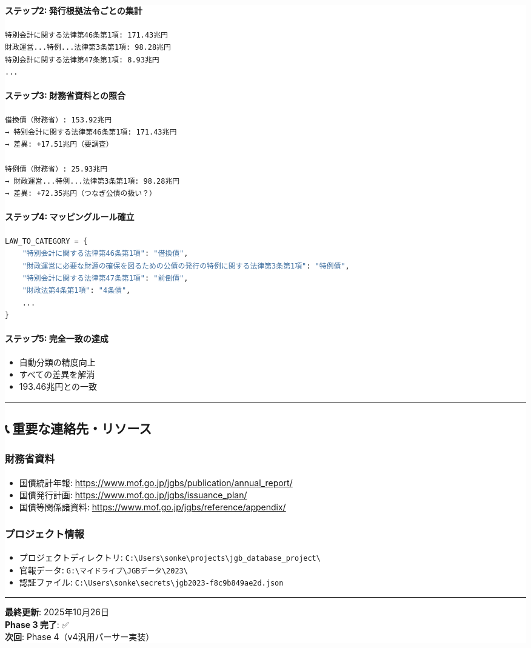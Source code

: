 #### ステップ2: 発行根拠法令ごとの集計
```
特別会計に関する法律第46条第1項: 171.43兆円
財政運営...特例...法律第3条第1項: 98.28兆円
特別会計に関する法律第47条第1項: 8.93兆円
...
```

#### ステップ3: 財務省資料との照合
```
借換債（財務省）: 153.92兆円
→ 特別会計に関する法律第46条第1項: 171.43兆円
→ 差異: +17.51兆円（要調査）

特例債（財務省）: 25.93兆円
→ 財政運営...特例...法律第3条第1項: 98.28兆円
→ 差異: +72.35兆円（つなぎ公債の扱い？）
```

#### ステップ4: マッピングルール確立
```python
LAW_TO_CATEGORY = {
    "特別会計に関する法律第46条第1項": "借換債",
    "財政運営に必要な財源の確保を図るための公債の発行の特例に関する法律第3条第1項": "特例債",
    "特別会計に関する法律第47条第1項": "前倒債",
    "財政法第4条第1項": "4条債",
    ...
}
```

#### ステップ5: 完全一致の達成
- 自動分類の精度向上
- すべての差異を解消
- 193.46兆円との一致

---

## 📞 重要な連絡先・リソース

### 財務省資料
- 国債統計年報: https://www.mof.go.jp/jgbs/publication/annual_report/
- 国債発行計画: https://www.mof.go.jp/jgbs/issuance_plan/
- 国債等関係諸資料: https://www.mof.go.jp/jgbs/reference/appendix/

### プロジェクト情報
- プロジェクトディレクトリ: `C:\Users\sonke\projects\jgb_database_project\`
- 官報データ: `G:\マイドライブ\JGBデータ\2023\`
- 認証ファイル: `C:\Users\sonke\secrets\jgb2023-f8c9b849ae2d.json`

---

**最終更新**: 2025年10月26日  
**Phase 3 完了**: ✅  
**次回**: Phase 4（v4汎用パーサー実装）